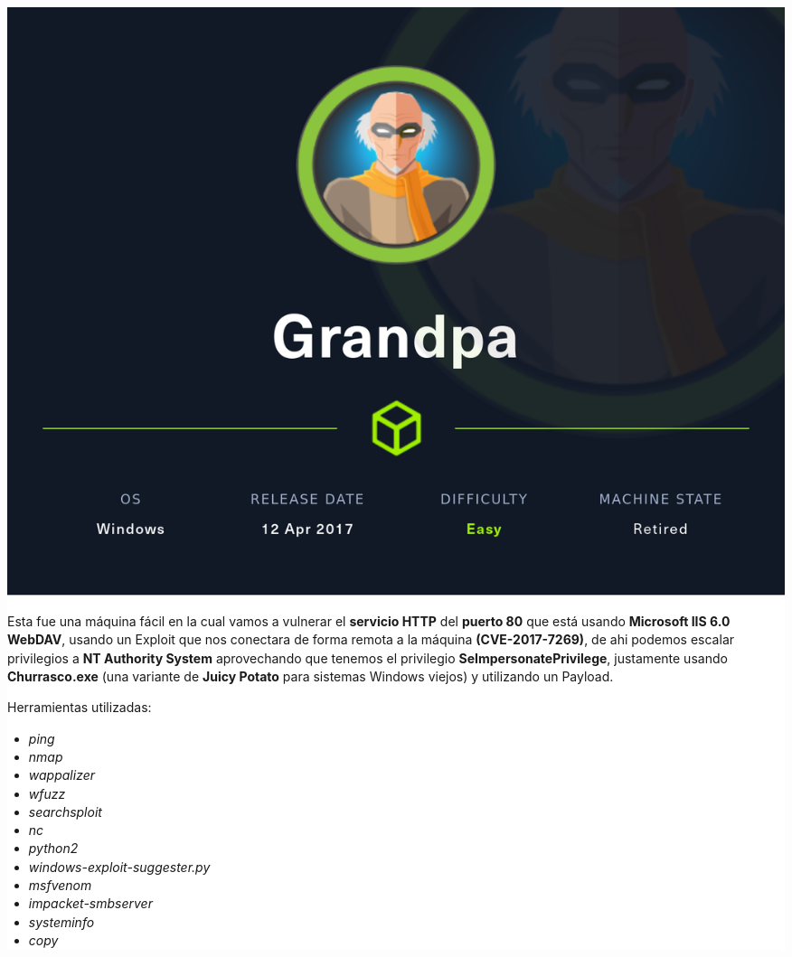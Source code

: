 ![](/assets/images/htb-writeup-grandpa/grandpa_logo.png)

Esta fue una máquina fácil en la cual vamos a vulnerar el **servicio HTTP** del **puerto 80** que está usando **Microsoft IIS 6.0 WebDAV**, usando un Exploit que nos conectara de forma remota a la máquina **(CVE-2017-7269)**, de ahi podemos escalar privilegios a **NT Authority System** aprovechando que tenemos el privilegio **SeImpersonatePrivilege**, justamente usando **Churrasco.exe** (una variante de **Juicy Potato** para sistemas Windows viejos) y utilizando un Payload.

Herramientas utilizadas:
* *ping*
* *nmap*
* *wappalizer*
* *wfuzz*
* *searchsploit*
* *nc*
* *python2*
* *windows-exploit-suggester.py*
* *msfvenom*
* *impacket-smbserver*
* *systeminfo*
* *copy*
